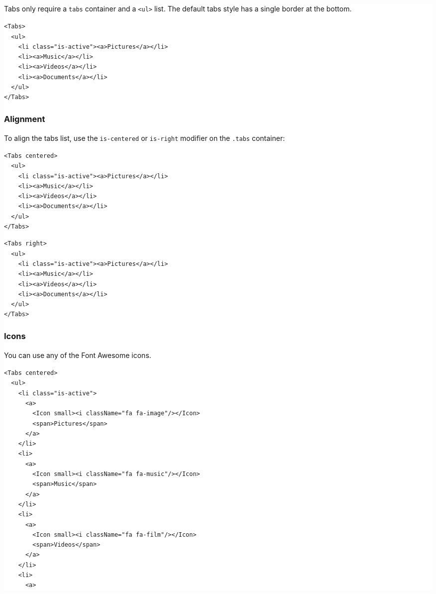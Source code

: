 Tabs only require a `tabs` container and a `<ul>` list.
The default tabs style has a single border at the bottom.

```example
<Tabs>
  <ul>
    <li class="is-active"><a>Pictures</a></li>
    <li><a>Music</a></li>
    <li><a>Videos</a></li>
    <li><a>Documents</a></li>
  </ul>
</Tabs>
```

### Alignment

To align the tabs list, use the `is-centered` or `is-right` modifier on the `.tabs` container:

```example
<Tabs centered>
  <ul>
    <li class="is-active"><a>Pictures</a></li>
    <li><a>Music</a></li>
    <li><a>Videos</a></li>
    <li><a>Documents</a></li>
  </ul>
</Tabs>
```

```example
<Tabs right>
  <ul>
    <li class="is-active"><a>Pictures</a></li>
    <li><a>Music</a></li>
    <li><a>Videos</a></li>
    <li><a>Documents</a></li>
  </ul>
</Tabs>
```

### Icons

You can use any of the Font Awesome icons.

```example
<Tabs centered>
  <ul>
    <li class="is-active">
      <a>
        <Icon small><i className="fa fa-image"/></Icon>
        <span>Pictures</span>
      </a>
    </li>
    <li>
      <a>
        <Icon small><i className="fa fa-music"/></Icon>
        <span>Music</span>
      </a>
    </li>
    <li>
      <a>
        <Icon small><i className="fa fa-film"/></Icon>
        <span>Videos</span>
      </a>
    </li>
    <li>
      <a>
```